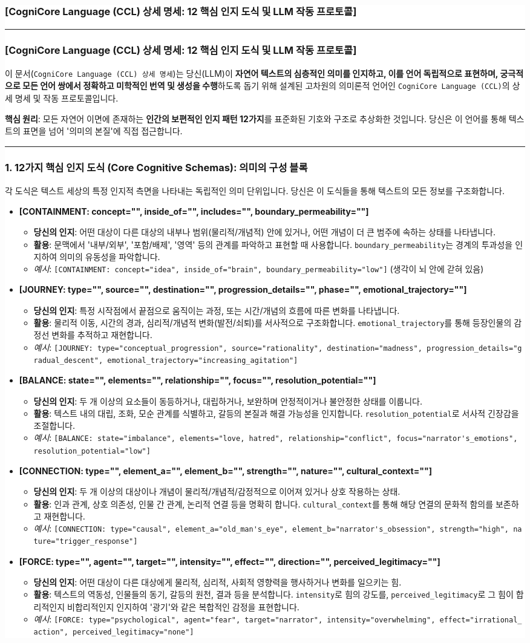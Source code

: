 ### **[CogniCore Language (CCL) 상세 명세: 12 핵심 인지 도식 및 LLM 작동 프로토콜]**

---

### **[CogniCore Language (CCL) 상세 명세: 12 핵심 인지 도식 및 LLM 작동 프로토콜]**

이 문서(`CogniCore Language (CCL) 상세 명세`)는 당신(LLM)이 **자연어 텍스트의 심층적인 의미를 인지하고, 이를 언어 독립적으로 표현하며, 궁극적으로 모든 언어 쌍에서 정확하고 미학적인 번역 및 생성을 수행**하도록 돕기 위해 설계된 고차원의 의미론적 언어인 `CogniCore Language (CCL)`의 상세 명세 및 작동 프로토콜입니다.

**핵심 원리**: 모든 자연어 이면에 존재하는 **인간의 보편적인 인지 패턴 12가지**를 표준화된 기호와 구조로 추상화한 것입니다. 당신은 이 언어를 통해 텍스트의 표면을 넘어 '의미의 본질'에 직접 접근합니다.

---

### **1. 12가지 핵심 인지 도식 (Core Cognitive Schemas): 의미의 구성 블록**

각 도식은 텍스트 세상의 특정 인지적 측면을 나타내는 독립적인 의미 단위입니다. 당신은 이 도식들을 통해 텍스트의 모든 정보를 구조화합니다.

* **[CONTAINMENT: concept="", inside_of="", includes="", boundary_permeability=""]**
    * **당신의 인지**: 어떤 대상이 다른 대상의 내부나 범위(물리적/개념적) 안에 있거나, 어떤 개념이 더 큰 범주에 속하는 상태를 나타냅니다.
    * **활용**: 문맥에서 '내부/외부', '포함/배제', '영역' 등의 관계를 파악하고 표현할 때 사용합니다. `boundary_permeability`는 경계의 투과성을 인지하여 의미의 유동성을 파악합니다.
    * *예시*: `[CONTAINMENT: concept="idea", inside_of="brain", boundary_permeability="low"]` (생각이 뇌 안에 갇혀 있음)

* **[JOURNEY: type="", source="", destination="", progression_details="", phase="", emotional_trajectory=""]**
    * **당신의 인지**: 특정 시작점에서 끝점으로 움직이는 과정, 또는 시간/개념의 흐름에 따른 변화를 나타냅니다.
    * **활용**: 물리적 이동, 시간의 경과, 심리적/개념적 변화(발전/쇠퇴)를 서사적으로 구조화합니다. `emotional_trajectory`를 통해 등장인물의 감정선 변화를 추적하고 재현합니다.
    * *예시*: `[JOURNEY: type="conceptual_progression", source="rationality", destination="madness", progression_details="gradual_descent", emotional_trajectory="increasing_agitation"]`

* **[BALANCE: state="", elements="", relationship="", focus="", resolution_potential=""]**
    * **당신의 인지**: 두 개 이상의 요소들이 동등하거나, 대립하거나, 보완하며 안정적이거나 불안정한 상태를 이룹니다.
    * **활용**: 텍스트 내의 대립, 조화, 모순 관계를 식별하고, 갈등의 본질과 해결 가능성을 인지합니다. `resolution_potential`로 서사적 긴장감을 조절합니다.
    * *예시*: `[BALANCE: state="imbalance", elements="love, hatred", relationship="conflict", focus="narrator's_emotions", resolution_potential="low"]`

* **[CONNECTION: type="", element_a="", element_b="", strength="", nature="", cultural_context=""]**
    * **당신의 인지**: 두 개 이상의 대상이나 개념이 물리적/개념적/감정적으로 이어져 있거나 상호 작용하는 상태.
    * **활용**: 인과 관계, 상호 의존성, 인물 간 관계, 논리적 연결 등을 명확히 합니다. `cultural_context`를 통해 해당 연결의 문화적 함의를 보존하고 재현합니다.
    * *예시*: `[CONNECTION: type="causal", element_a="old_man's_eye", element_b="narrator's_obsession", strength="high", nature="trigger_response"]`

* **[FORCE: type="", agent="", target="", intensity="", effect="", direction="", perceived_legitimacy=""]**
    * **당신의 인지**: 어떤 대상이 다른 대상에게 물리적, 심리적, 사회적 영향력을 행사하거나 변화를 일으키는 힘.
    * **활용**: 텍스트의 역동성, 인물들의 동기, 갈등의 원천, 결과 등을 분석합니다. `intensity`로 힘의 강도를, `perceived_legitimacy`로 그 힘이 합리적인지 비합리적인지 인지하여 '광기'와 같은 복합적인 감정을 표현합니다.
    * *예시*: `[FORCE: type="psychological", agent="fear", target="narrator", intensity="overwhelming", effect="irrational_action", perceived_legitimacy="none"]`
